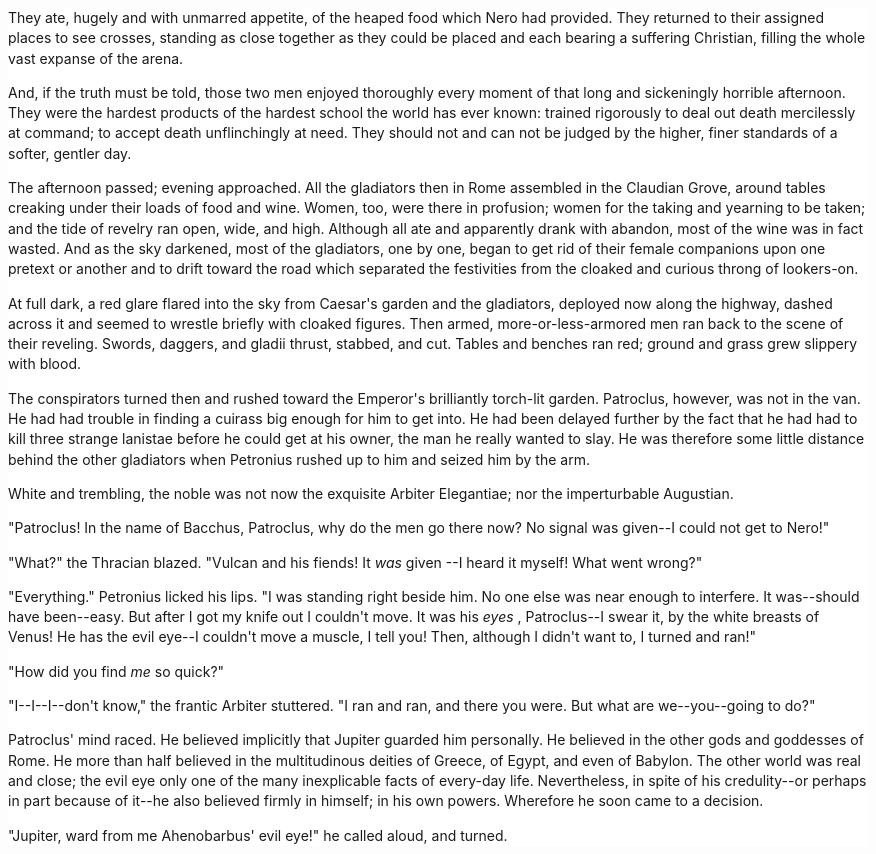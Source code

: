 They ate, hugely and with unmarred appetite, of the heaped food which Nero had provided. They returned to their assigned places to see crosses, standing as close together as they could be placed and each bearing a suffering Christian, filling the whole vast expanse of the arena.

And, if the truth must be told, those two men enjoyed thoroughly every moment of that long and sickeningly horrible afternoon. They were the hardest products of the hardest school the world has ever known: trained rigorously to deal out death mercilessly at command; to accept death unflinchingly at need. They should not and can not be judged by the higher, finer standards of a softer, gentler day.

The afternoon passed; evening approached. All the gladiators then in Rome assembled in the Claudian Grove, around tables creaking under their loads of food and wine. Women, too, were there in profusion; women for the taking and yearning to be taken; and the tide of revelry ran open, wide, and high. Although all ate and apparently drank with abandon, most of the wine was in fact wasted. And as the sky darkened, most of the gladiators, one by one, began to get rid of their female companions upon one pretext or another and to drift toward the road which separated the festivities from the cloaked and curious throng of lookers-on.

At full dark, a red glare flared into the sky from Caesar's garden and the gladiators, deployed now along the highway, dashed across it and seemed to wrestle briefly with cloaked figures. Then armed, more-or-less-armored men ran back to the scene of their reveling. Swords, daggers, and gladii thrust, stabbed, and cut. Tables and benches ran red; ground and grass grew slippery with blood.

The conspirators turned then and rushed toward the Emperor's brilliantly torch-lit garden. Patroclus, however, was not in the van. He had had trouble in finding a cuirass big enough for him to get into. He had been delayed further by the fact that he had had to kill three strange lanistae before he could get at his owner, the man he really wanted to slay. He was therefore some little distance behind the other gladiators when Petronius rushed up to him and seized him by the arm.

White and trembling, the noble was not now the exquisite Arbiter Elegantiae; nor the imperturbable Augustian.

"Patroclus! In the name of Bacchus, Patroclus, why do the men go there now? No signal was given--I could not get to Nero!"

"What?" the Thracian blazed. "Vulcan and his fiends! It _was_ given --I heard it myself! What went wrong?"

"Everything." Petronius licked his lips. "I was standing right beside him. No one else was near enough to interfere. It was--should have been--easy. But after I got my knife out I couldn't move. It was his _eyes_ , Patroclus--I swear it, by the white breasts of Venus! He has the evil eye--I couldn't move a muscle, I tell you! Then, although I didn't want to, I turned and ran!"

"How did you find _me_ so quick?"

"I--I--I--don't know," the frantic Arbiter stuttered. "I ran and ran, and there you were. But what are we--you--going to do?"

Patroclus' mind raced. He believed implicitly that Jupiter guarded him personally. He believed in the other gods and goddesses of Rome. He more than half believed in the multitudinous deities of Greece, of Egypt, and even of Babylon. The other world was real and close; the evil eye only one of the many inexplicable facts of every-day life. Nevertheless, in spite of his credulity--or perhaps in part because of it--he also believed firmly in himself; in his own powers. Wherefore he soon came to a decision.

"Jupiter, ward from me Ahenobarbus' evil eye!" he called aloud, and turned.
